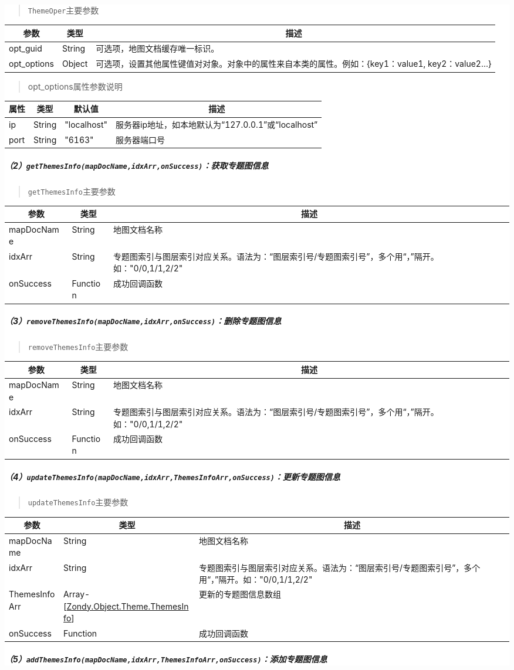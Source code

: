 > `ThemeOper`主要参数

| **参数**    | **类型** | **描述**                                                     |
| ----------- | -------- | ------------------------------------------------------------ |
| opt_guid    | String   | 可选项，地图文档缓存唯一标识。                               |
| opt_options | Object   | 可选项，设置其他属性键值对对象。对象中的属性来自本类的属性。例如：{key1：value1, key2：value2…} |

> opt_options属性参数说明

| 属性 | 类型   | 默认值      | 描述                                               |
| ---- | ------ | ----------- | -------------------------------------------------- |
| ip   | String | "localhost" | 服务器ip地址，如本地默认为“127.0.0.1”或“localhost” |
| port | String | "6163"      | 服务器端口号                                       |

##### （2）`getThemesInfo(mapDocName,idxArr,onSuccess)`：获取专题图信息

> `getThemesInfo`主要参数

| 参数       | 类型     | 描述                                                         |
| ---------- | -------- | ------------------------------------------------------------ |
| mapDocName | String   | 地图文档名称                                                 |
| idxArr     | String   | 专题图索引与图层索引对应关系。语法为：“图层索引号/专题图索引号”，多个用“，”隔开。如："0/0,1/1,2/2" |
| onSuccess  | Function | 成功回调函数                                                 |
##### （3）`removeThemesInfo(mapDocName,idxArr,onSuccess)`：删除专题图信息

> `removeThemesInfo`主要参数

| 参数       | 类型     | 描述                                                         |
| ---------- | -------- | ------------------------------------------------------------ |
| mapDocName | String   | 地图文档名称                                                 |
| idxArr     | String   | 专题图索引与图层索引对应关系。语法为：“图层索引号/专题图索引号”，多个用“，”隔开。如："0/0,1/1,2/2" |
| onSuccess  | Function | 成功回调函数                                                 |
##### （4）`updateThemesInfo(mapDocName,idxArr,ThemesInfoArr,onSuccess)`：更新专题图信息

> `updateThemesInfo`主要参数

| 参数          | 类型                                                         | 描述                                                         |
| ------------- | ------------------------------------------------------------ | ------------------------------------------------------------ |
| mapDocName    | String                                                       | 地图文档名称                                                 |
| idxArr        | String                                                       | 专题图索引与图层索引对应关系。语法为：“图层索引号/专题图索引号”，多个用“，”隔开。如："0/0,1/1,2/2" |
| ThemesInfoArr | Array-[<a target="_blank" href="http://develop.smaryun.com:8899/docs/mapboxgl/Zondy.Object.Theme.ThemesInfo.html" >Zondy.Object.Theme.ThemesInfo</a>] | 更新的专题图信息数组                                         |
| onSuccess     | Function                                                     | 成功回调函数                                                 |
##### （5）`addThemesInfo(mapDocName,idxArr,ThemesInfoArr,onSuccess)`：添加专题图信息
